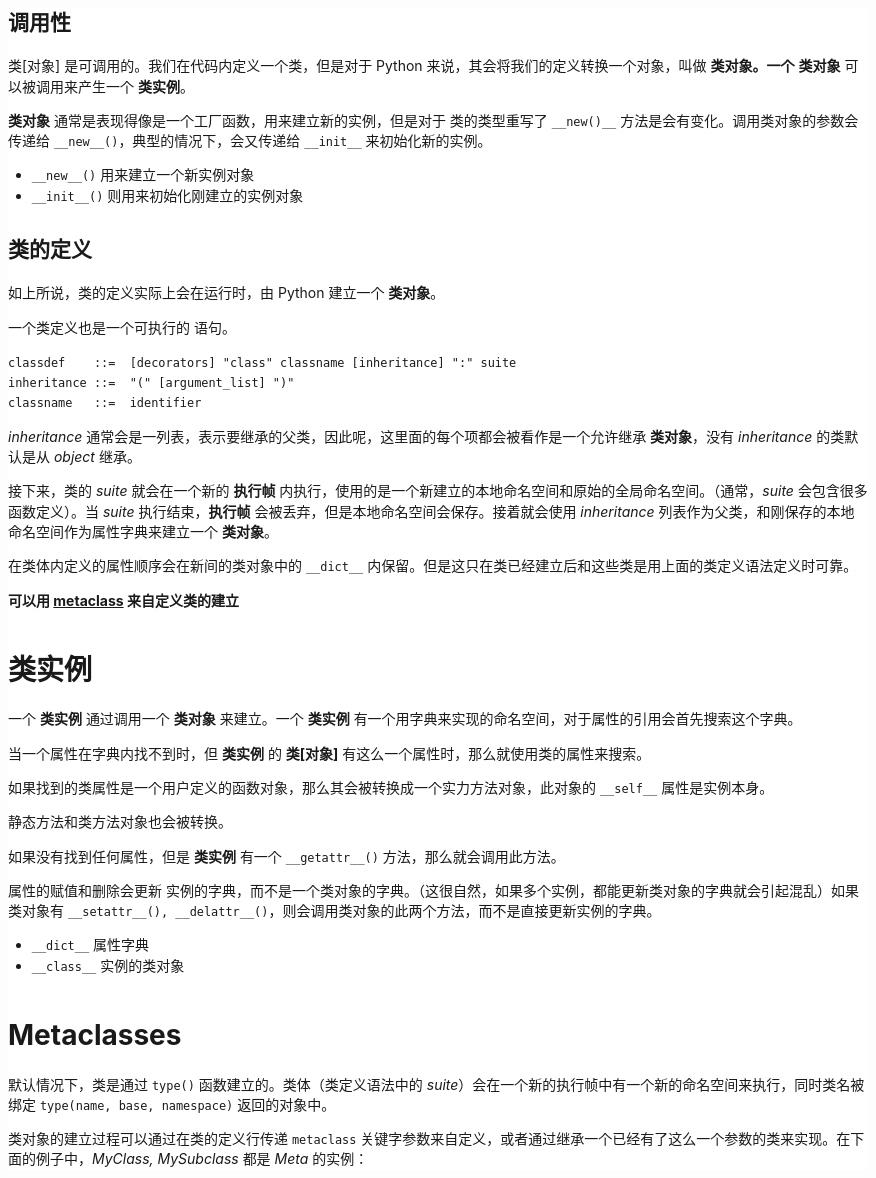 ## 调用性

类[对象] 是可调用的。我们在代码内定义一个类，但是对于 Python 来说，其会将我们的定义转换一个对象，叫做 **类对象。一个** **类对象** 可以被调用来产生一个 **类实例**。

**类对象** 通常是表现得像是一个工厂函数，用来建立新的实例，但是对于 类的类型重写了 `__new()__` 方法是会有变化。调用类对象的参数会传递给 `__new__()`，典型的情况下，会又传递给 `__init__` 来初始化新的实例。

- `__new__()` 用来建立一个新实例对象
- `__init__()` 则用来初始化刚建立的实例对象

## 类的定义

如上所说，类的定义实际上会在运行时，由 Python 建立一个 **类对象**。

一个类定义也是一个可执行的 语句。

```
classdef    ::=  [decorators] "class" classname [inheritance] ":" suite
inheritance ::=  "(" [argument_list] ")"
classname   ::=  identifier
```

*inheritance* 通常会是一列表，表示要继承的父类，因此呢，这里面的每个项都会被看作是一个允许继承 **类对象**，没有 *inheritance* 的类默认是从 *object* 继承。

接下来，类的 *suite* 就会在一个新的 **执行帧** 内执行，使用的是一个新建立的本地命名空间和原始的全局命名空间。（通常，*suite* 会包含很多函数定义）。当 *suite* 执行结束，**执行帧** 会被丢弃，但是本地命名空间会保存。接着就会使用 *inheritance* 列表作为父类，和刚保存的本地命名空间作为属性字典来建立一个 **类对象**。

在类体内定义的属性顺序会在新间的类对象中的 `__dict__` 内保留。但是这只在类已经建立后和这些类是用上面的类定义语法定义时可靠。

**可以用 [metaclass](https://docs.python.org/3/reference/datamodel.html#metaclasses) 来自定义类的建立**

# 类实例

一个 **类实例** 通过调用一个 **类对象** 来建立。一个 **类实例** 有一个用字典来实现的命名空间，对于属性的引用会首先搜索这个字典。

当一个属性在字典内找不到时，但 **类实例** 的 **类[对象]** 有这么一个属性时，那么就使用类的属性来搜索。

如果找到的类属性是一个用户定义的函数对象，那么其会被转换成一个实力方法对象，此对象的 `__self__` 属性是实例本身。

静态方法和类方法对象也会被转换。

如果没有找到任何属性，但是 **类实例** 有一个 `__getattr__()` 方法，那么就会调用此方法。

属性的赋值和删除会更新 实例的字典，而不是一个类对象的字典。（这很自然，如果多个实例，都能更新类对象的字典就会引起混乱）如果类对象有 `__setattr__(), __delattr__()`，则会调用类对象的此两个方法，而不是直接更新实例的字典。

- `__dict__` 属性字典
- `__class__` 实例的类对象

# Metaclasses

默认情况下，类是通过 `type()` 函数建立的。类体（类定义语法中的 *suite*）会在一个新的执行帧中有一个新的命名空间来执行，同时类名被绑定 `type(name, base, namespace)` 返回的对象中。

类对象的建立过程可以通过在类的定义行传递 `metaclass` 关键字参数来自定义，或者通过继承一个已经有了这么一个参数的类来实现。在下面的例子中，*MyClass, MySubclass* 都是 *Meta* 的实例：
